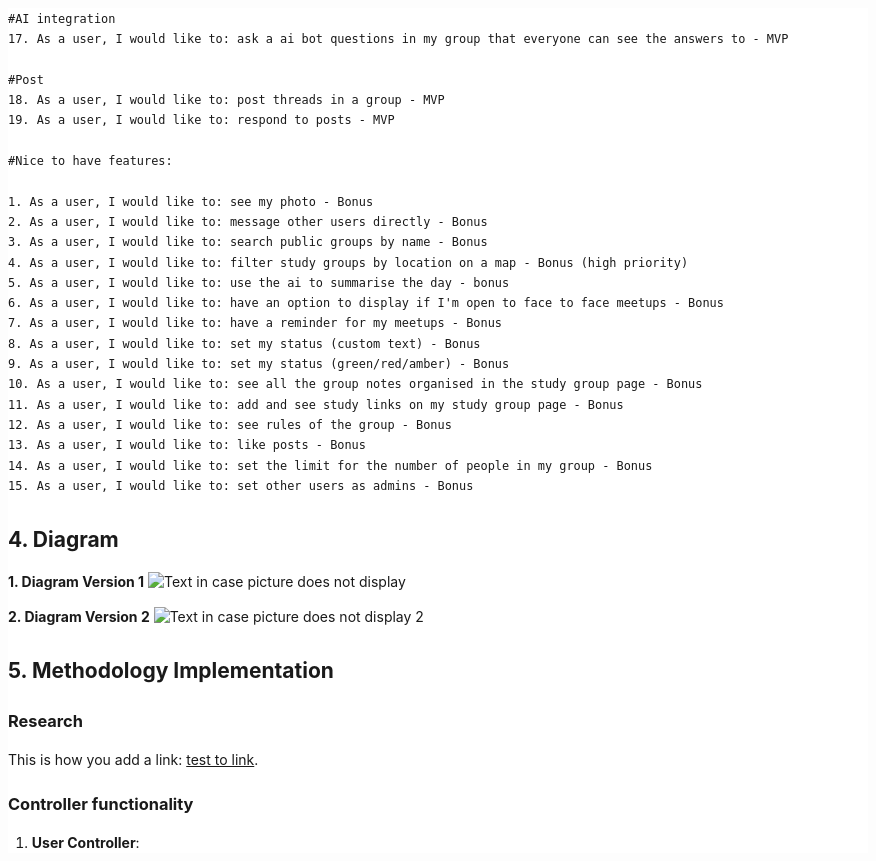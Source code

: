 ```
#AI integration
17. As a user, I would like to: ask a ai bot questions in my group that everyone can see the answers to - MVP

#Post
18. As a user, I would like to: post threads in a group - MVP
19. As a user, I would like to: respond to posts - MVP

#Nice to have features: 

1. As a user, I would like to: see my photo - Bonus
2. As a user, I would like to: message other users directly - Bonus
3. As a user, I would like to: search public groups by name - Bonus
4. As a user, I would like to: filter study groups by location on a map - Bonus (high priority)
5. As a user, I would like to: use the ai to summarise the day - bonus
6. As a user, I would like to: have an option to display if I'm open to face to face meetups - Bonus
7. As a user, I would like to: have a reminder for my meetups - Bonus
8. As a user, I would like to: set my status (custom text) - Bonus
9. As a user, I would like to: set my status (green/red/amber) - Bonus
10. As a user, I would like to: see all the group notes organised in the study group page - Bonus
11. As a user, I would like to: add and see study links on my study group page - Bonus
12. As a user, I would like to: see rules of the group - Bonus
13. As a user, I would like to: like posts - Bonus
14. As a user, I would like to: set the limit for the number of people in my group - Bonus
15. As a user, I would like to: set other users as admins - Bonus
```

## 4. Diagram

**1. Diagram Version 1**
<img src="location/picure_name.png"
alt="Text in case picture does not display">

**2. Diagram Version 2**
<img src="location/picure_name_2.png"
alt="Text in case picture does not display 2">



## 5. Methodology Implementation

### Research

This is how you add a link: [test to link](link).


### Controller functionality

1. **User Controller**: 
